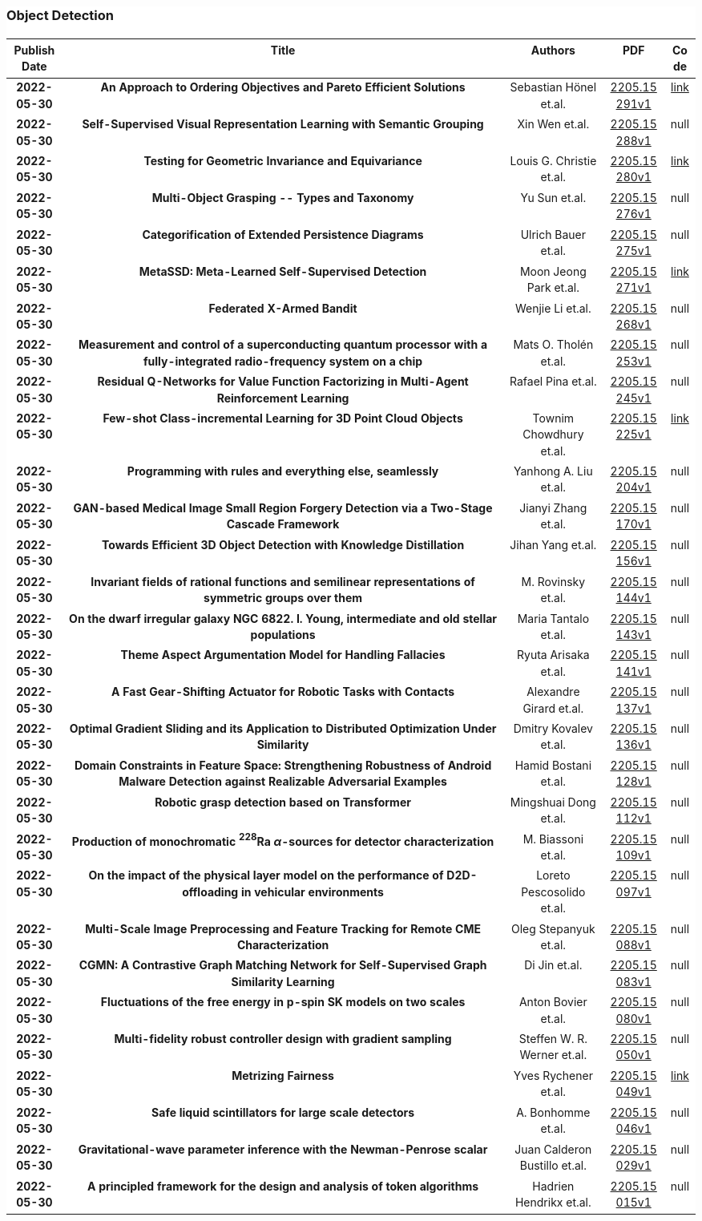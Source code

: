 ### Object Detection
|Publish Date|Title|Authors|PDF|Code|
| :---: | :---: | :---: | :---: | :---: |
|**2022-05-30**|**An Approach to Ordering Objectives and Pareto Efficient Solutions**|Sebastian Hönel et.al.|[2205.15291v1](http://arxiv.org/abs/2205.15291v1)|[link](https://github.com/MrShoenel/precondition-moop)|
|**2022-05-30**|**Self-Supervised Visual Representation Learning with Semantic Grouping**|Xin Wen et.al.|[2205.15288v1](http://arxiv.org/abs/2205.15288v1)|null|
|**2022-05-30**|**Testing for Geometric Invariance and Equivariance**|Louis G. Christie et.al.|[2205.15280v1](http://arxiv.org/abs/2205.15280v1)|[link](https://github.com/lchristie/testing_for_equivariance)|
|**2022-05-30**|**Multi-Object Grasping -- Types and Taxonomy**|Yu Sun et.al.|[2205.15276v1](http://arxiv.org/abs/2205.15276v1)|null|
|**2022-05-30**|**Categorification of Extended Persistence Diagrams**|Ulrich Bauer et.al.|[2205.15275v1](http://arxiv.org/abs/2205.15275v1)|null|
|**2022-05-30**|**MetaSSD: Meta-Learned Self-Supervised Detection**|Moon Jeong Park et.al.|[2205.15271v1](http://arxiv.org/abs/2205.15271v1)|[link](https://github.com/ml-postech/metassd)|
|**2022-05-30**|**Federated X-Armed Bandit**|Wenjie Li et.al.|[2205.15268v1](http://arxiv.org/abs/2205.15268v1)|null|
|**2022-05-30**|**Measurement and control of a superconducting quantum processor with a fully-integrated radio-frequency system on a chip**|Mats O. Tholén et.al.|[2205.15253v1](http://arxiv.org/abs/2205.15253v1)|null|
|**2022-05-30**|**Residual Q-Networks for Value Function Factorizing in Multi-Agent Reinforcement Learning**|Rafael Pina et.al.|[2205.15245v1](http://arxiv.org/abs/2205.15245v1)|null|
|**2022-05-30**|**Few-shot Class-incremental Learning for 3D Point Cloud Objects**|Townim Chowdhury et.al.|[2205.15225v1](http://arxiv.org/abs/2205.15225v1)|[link](https://github.com/townim-faisal/fscil-3d)|
|**2022-05-30**|**Programming with rules and everything else, seamlessly**|Yanhong A. Liu et.al.|[2205.15204v1](http://arxiv.org/abs/2205.15204v1)|null|
|**2022-05-30**|**GAN-based Medical Image Small Region Forgery Detection via a Two-Stage Cascade Framework**|Jianyi Zhang et.al.|[2205.15170v1](http://arxiv.org/abs/2205.15170v1)|null|
|**2022-05-30**|**Towards Efficient 3D Object Detection with Knowledge Distillation**|Jihan Yang et.al.|[2205.15156v1](http://arxiv.org/abs/2205.15156v1)|null|
|**2022-05-30**|**Invariant fields of rational functions and semilinear representations of symmetric groups over them**|M. Rovinsky et.al.|[2205.15144v1](http://arxiv.org/abs/2205.15144v1)|null|
|**2022-05-30**|**On the dwarf irregular galaxy NGC 6822. I. Young, intermediate and old stellar populations**|Maria Tantalo et.al.|[2205.15143v1](http://arxiv.org/abs/2205.15143v1)|null|
|**2022-05-30**|**Theme Aspect Argumentation Model for Handling Fallacies**|Ryuta Arisaka et.al.|[2205.15141v1](http://arxiv.org/abs/2205.15141v1)|null|
|**2022-05-30**|**A Fast Gear-Shifting Actuator for Robotic Tasks with Contacts**|Alexandre Girard et.al.|[2205.15137v1](http://arxiv.org/abs/2205.15137v1)|null|
|**2022-05-30**|**Optimal Gradient Sliding and its Application to Distributed Optimization Under Similarity**|Dmitry Kovalev et.al.|[2205.15136v1](http://arxiv.org/abs/2205.15136v1)|null|
|**2022-05-30**|**Domain Constraints in Feature Space: Strengthening Robustness of Android Malware Detection against Realizable Adversarial Examples**|Hamid Bostani et.al.|[2205.15128v1](http://arxiv.org/abs/2205.15128v1)|null|
|**2022-05-30**|**Robotic grasp detection based on Transformer**|Mingshuai Dong et.al.|[2205.15112v1](http://arxiv.org/abs/2205.15112v1)|null|
|**2022-05-30**|**Production of monochromatic $^{228}$Ra $α$-sources for detector characterization**|M. Biassoni et.al.|[2205.15109v1](http://arxiv.org/abs/2205.15109v1)|null|
|**2022-05-30**|**On the impact of the physical layer model on the performance of D2D-offloading in vehicular environments**|Loreto Pescosolido et.al.|[2205.15097v1](http://arxiv.org/abs/2205.15097v1)|null|
|**2022-05-30**|**Multi-Scale Image Preprocessing and Feature Tracking for Remote CME Characterization**|Oleg Stepanyuk et.al.|[2205.15088v1](http://arxiv.org/abs/2205.15088v1)|null|
|**2022-05-30**|**CGMN: A Contrastive Graph Matching Network for Self-Supervised Graph Similarity Learning**|Di Jin et.al.|[2205.15083v1](http://arxiv.org/abs/2205.15083v1)|null|
|**2022-05-30**|**Fluctuations of the free energy in p-spin SK models on two scales**|Anton Bovier et.al.|[2205.15080v1](http://arxiv.org/abs/2205.15080v1)|null|
|**2022-05-30**|**Multi-fidelity robust controller design with gradient sampling**|Steffen W. R. Werner et.al.|[2205.15050v1](http://arxiv.org/abs/2205.15050v1)|null|
|**2022-05-30**|**Metrizing Fairness**|Yves Rychener et.al.|[2205.15049v1](http://arxiv.org/abs/2205.15049v1)|[link](https://github.com/rao-epfl/metrizing-fairness)|
|**2022-05-30**|**Safe liquid scintillators for large scale detectors**|A. Bonhomme et.al.|[2205.15046v1](http://arxiv.org/abs/2205.15046v1)|null|
|**2022-05-30**|**Gravitational-wave parameter inference with the Newman-Penrose scalar**|Juan Calderon Bustillo et.al.|[2205.15029v1](http://arxiv.org/abs/2205.15029v1)|null|
|**2022-05-30**|**A principled framework for the design and analysis of token algorithms**|Hadrien Hendrikx et.al.|[2205.15015v1](http://arxiv.org/abs/2205.15015v1)|null|
